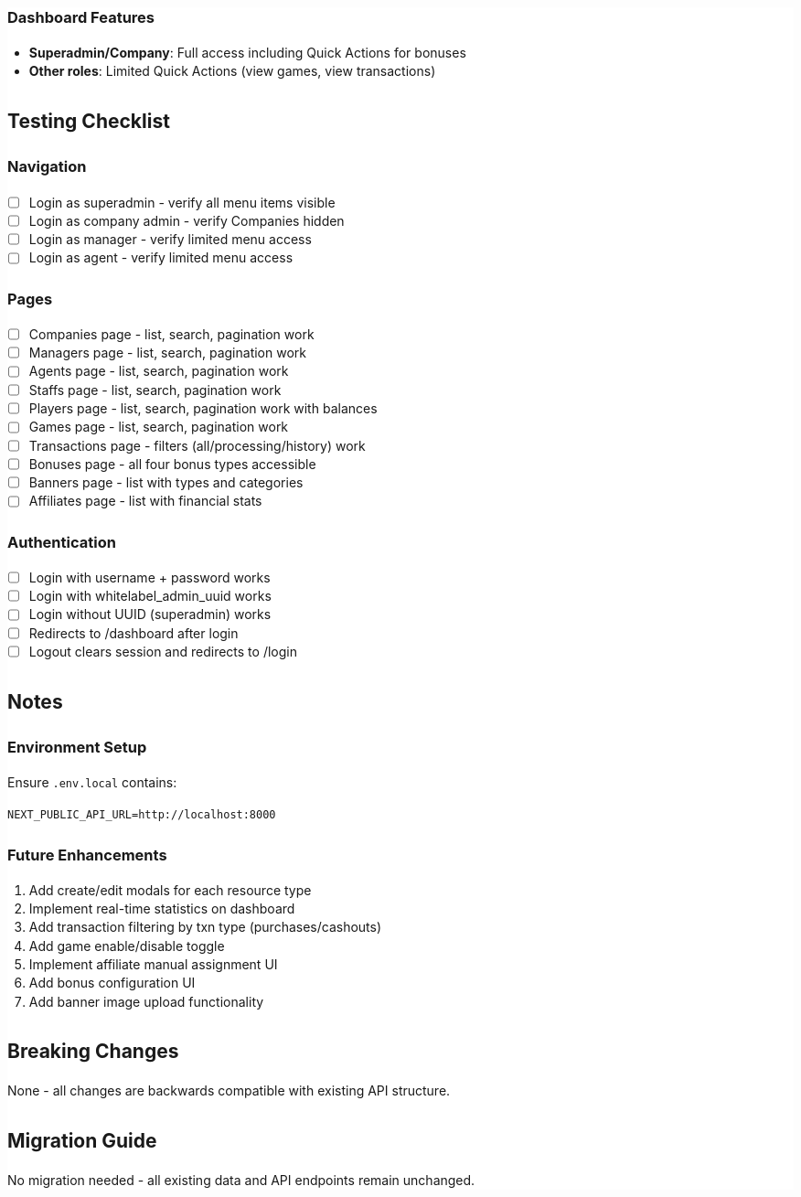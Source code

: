 ### Dashboard Features
- **Superadmin/Company**: Full access including Quick Actions for bonuses
- **Other roles**: Limited Quick Actions (view games, view transactions)

## Testing Checklist

### Navigation
- [ ] Login as superadmin - verify all menu items visible
- [ ] Login as company admin - verify Companies hidden
- [ ] Login as manager - verify limited menu access
- [ ] Login as agent - verify limited menu access

### Pages
- [ ] Companies page - list, search, pagination work
- [ ] Managers page - list, search, pagination work
- [ ] Agents page - list, search, pagination work
- [ ] Staffs page - list, search, pagination work
- [ ] Players page - list, search, pagination work with balances
- [ ] Games page - list, search, pagination work
- [ ] Transactions page - filters (all/processing/history) work
- [ ] Bonuses page - all four bonus types accessible
- [ ] Banners page - list with types and categories
- [ ] Affiliates page - list with financial stats

### Authentication
- [ ] Login with username + password works
- [ ] Login with whitelabel_admin_uuid works
- [ ] Login without UUID (superadmin) works
- [ ] Redirects to /dashboard after login
- [ ] Logout clears session and redirects to /login

## Notes

### Environment Setup
Ensure `.env.local` contains:
```
NEXT_PUBLIC_API_URL=http://localhost:8000
```

### Future Enhancements
1. Add create/edit modals for each resource type
2. Implement real-time statistics on dashboard
3. Add transaction filtering by txn type (purchases/cashouts)
4. Add game enable/disable toggle
5. Implement affiliate manual assignment UI
6. Add bonus configuration UI
7. Add banner image upload functionality

## Breaking Changes
None - all changes are backwards compatible with existing API structure.

## Migration Guide
No migration needed - all existing data and API endpoints remain unchanged.

